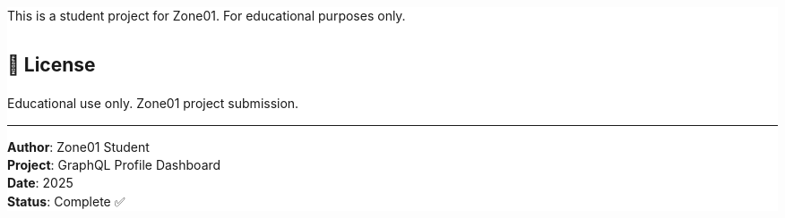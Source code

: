 This is a student project for Zone01. For educational purposes only.

## 📄 License

Educational use only. Zone01 project submission.

---

**Author**: Zone01 Student  
**Project**: GraphQL Profile Dashboard  
**Date**: 2025  
**Status**: Complete ✅
